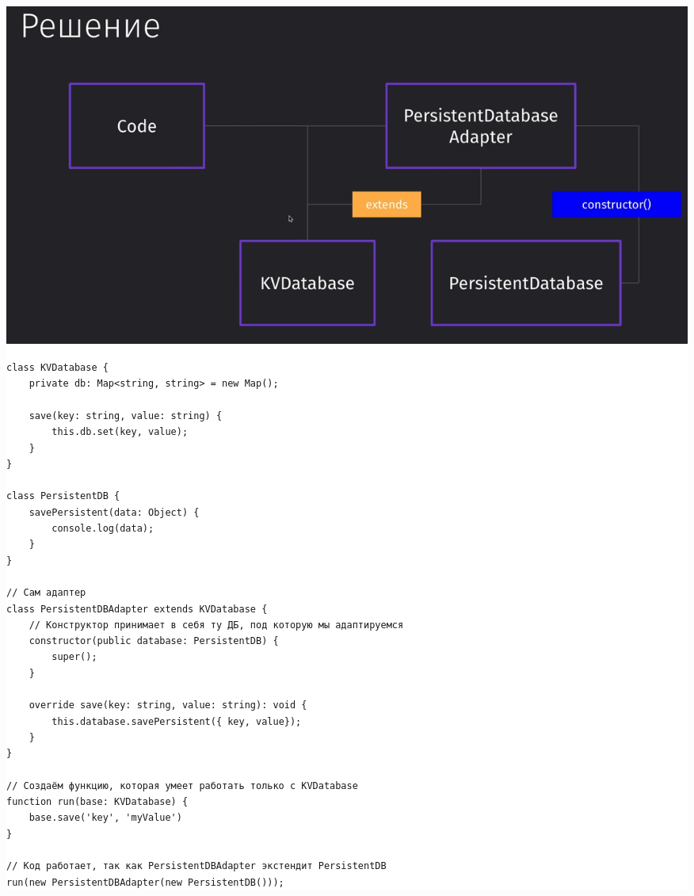 ![](_png/Pasted%20image%2020221002161759.png)

```TS
class KVDatabase {  
    private db: Map<string, string> = new Map();  
  
    save(key: string, value: string) {  
        this.db.set(key, value);  
    }  
}  
  
class PersistentDB {  
    savePersistent(data: Object) {  
        console.log(data);  
    }  
}  
  
// Сам адаптер  
class PersistentDBAdapter extends KVDatabase {  
    // Конструктор принимает в себя ту ДБ, под которую мы адаптируемся  
    constructor(public database: PersistentDB) {  
        super();  
    }  
  
    override save(key: string, value: string): void {  
        this.database.savePersistent({ key, value});  
    }  
}  
  
// Создаём функцию, которая умеет работать только с KVDatabase  
function run(base: KVDatabase) {  
    base.save('key', 'myValue')  
}  
  
// Код работает, так как PersistentDBAdapter экстендит PersistentDB  
run(new PersistentDBAdapter(new PersistentDB()));
```